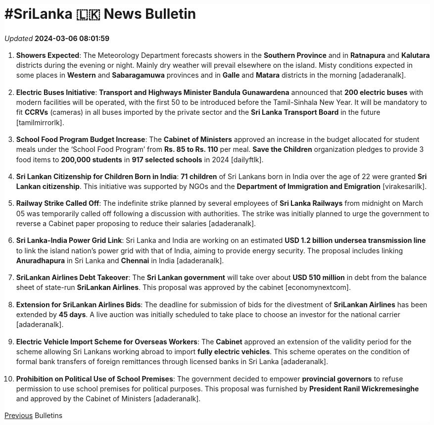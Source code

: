 # #SriLanka :sri_lanka: News Bulletin

<div id="news_lk_bulletin">

*Updated* **2024-03-06 08:01:59**

1. **Showers Expected**: The Meteorology Department forecasts showers in the **Southern Province** and in **Ratnapura** and **Kalutara** districts during the evening or night. Mainly dry weather will prevail elsewhere on the island. Misty conditions expected in some places in **Western** and **Sabaragamuwa** provinces and in **Galle** and **Matara** districts in the morning [adaderanalk].

2. **Electric Buses Initiative**: **Transport and Highways Minister Bandula Gunawardena** announced that **200 electric buses** with modern facilities will be operated, with the first 50 to be introduced before the Tamil-Sinhala New Year. It will be mandatory to fit **CCRVs** (cameras) in all buses imported by the private sector and the **Sri Lanka Transport Board** in the future [tamilmirrorlk].

3. **School Food Program Budget Increase**: The **Cabinet of Ministers** approved an increase in the budget allocated for student meals under the ‘School Food Program’ from **Rs. 85 to Rs. 110** per meal. **Save the Children** organization pledges to provide 3 food items to **200,000 students** in **917 selected schools** in 2024 [dailyftlk].

4. **Sri Lankan Citizenship for Children Born in India**: **71 children** of Sri Lankans born in India over the age of 22 were granted **Sri Lankan citizenship**. This initiative was supported by NGOs and the **Department of Immigration and Emigration** [virakesarilk].

5. **Railway Strike Called Off**: The indefinite strike planned by several employees of **Sri Lanka Railways** from midnight on March 05 was temporarily called off following a discussion with authorities. The strike was initially planned to urge the government to reverse a Cabinet paper proposing to reduce their salaries [adaderanalk].

6. **Sri Lanka-India Power Grid Link**: Sri Lanka and India are working on an estimated **USD 1.2 billion undersea transmission line** to link the island nation’s power grid with that of India, aiming to provide energy security. The proposal includes linking **Anuradhapura** in Sri Lanka and **Chennai** in India [adaderanalk].

7. **SriLankan Airlines Debt Takeover**: The **Sri Lankan government** will take over about **USD 510 million** in debt from the balance sheet of state-run **SriLankan Airlines**. This proposal was approved by the cabinet [economynextcom].

8. **Extension for SriLankan Airlines Bids**: The deadline for submission of bids for the divestment of **SriLankan Airlines** has been extended by **45 days**. A live auction was initially scheduled to take place to choose an investor for the national carrier [adaderanalk].

9. **Electric Vehicle Import Scheme for Overseas Workers**: The **Cabinet** approved an extension of the validity period for the scheme allowing Sri Lankans working abroad to import **fully electric vehicles**. This scheme operates on the condition of formal bank transfers of foreign remittances through licensed banks in Sri Lanka [adaderanalk].

10. **Prohibition on Political Use of School Premises**: The government decided to empower **provincial governors** to refuse permission to use school premises for political purposes. This proposal was furnished by **President Ranil Wickremesinghe** and approved by the Cabinet of Ministers [adaderanalk].

</div>

[Previous](data) Bulletins
